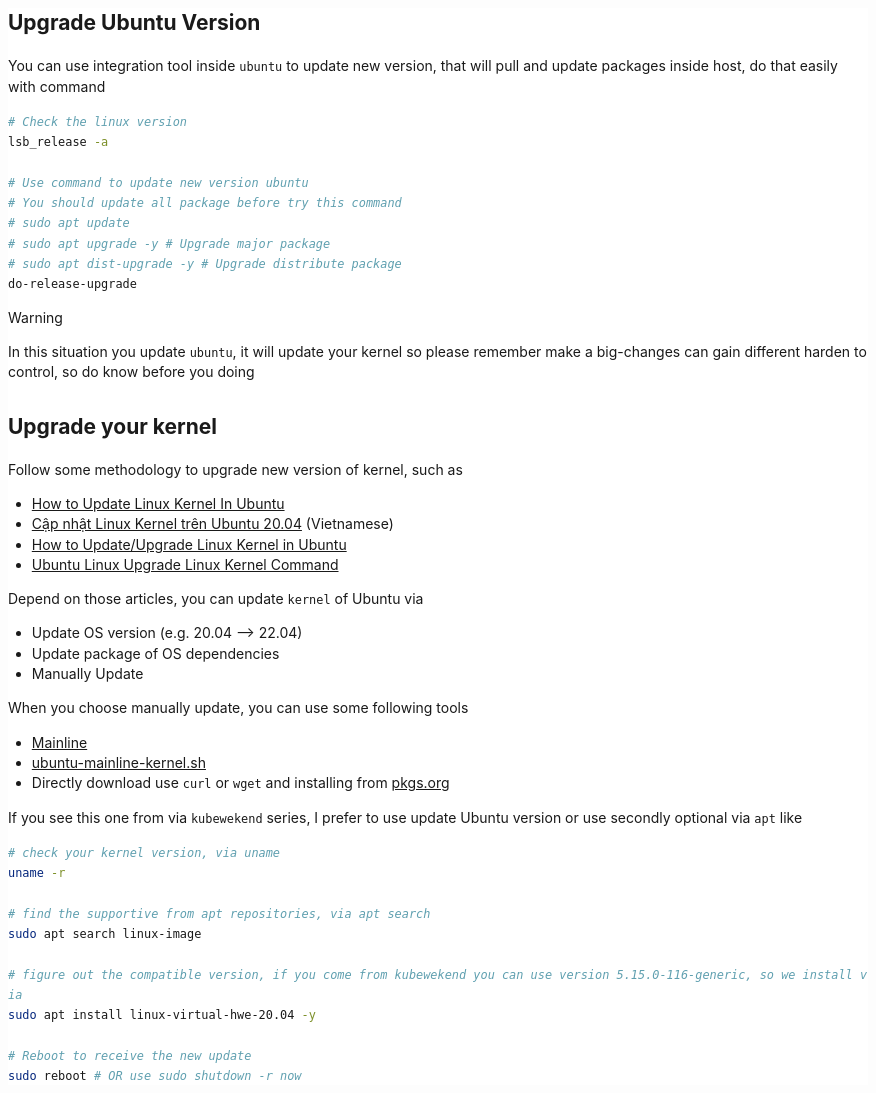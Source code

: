 ## Upgrade Ubuntu Version

You can use integration tool inside `ubuntu` to update new version, that will pull and update packages inside host, do that easily with command

```bash
# Check the linux version
lsb_release -a

# Use command to update new version ubuntu
# You should update all package before try this command
# sudo apt update
# sudo apt upgrade -y # Upgrade major package
# sudo apt dist-upgrade -y # Upgrade distribute package
do-release-upgrade
```

>[!warning]
>In this situation you update `ubuntu`, it will update your kernel so please remember make a big-changes can gain different harden to control, so do know before you doing

## Upgrade your kernel

Follow some methodology to upgrade new version of kernel, such as

- [How to Update Linux Kernel In Ubuntu](https://phoenixnap.com/kb/how-to-update-kernel-ubuntu)
- [Cập nhật Linux Kernel trên Ubuntu 20.04](https://thuanbui.me/cap-nhat-linux-kernel-tren-ubuntu-20-04/) (Vietnamese)
- [How to Update/Upgrade Linux Kernel in Ubuntu](https://www.dedicatedcore.com/blog/update-linux-kernel-ubuntu/)
- [Ubuntu Linux Upgrade Linux Kernel Command](https://www.cyberciti.biz/faq/howto-upgrading-the-ubuntu-linux-kernel/)

Depend on those articles, you can update `kernel` of Ubuntu via

- Update OS version (e.g. 20.04 --> 22.04)
- Update package of OS dependencies
- Manually Update

When you choose manually update, you can use some following tools

- [Mainline](https://github.com/bkw777/mainline)
- [ubuntu-mainline-kernel.sh](https://github.com/pimlie/ubuntu-mainline-kernel.sh)
- Directly download use `curl` or `wget` and installing from [pkgs.org](https://pkgs.org/)

If you see this one from via `kubewekend` series, I prefer to use update Ubuntu version or use secondly optional via `apt` like

```bash
# check your kernel version, via uname
uname -r

# find the supportive from apt repositories, via apt search
sudo apt search linux-image

# figure out the compatible version, if you come from kubewekend you can use version 5.15.0-116-generic, so we install via
sudo apt install linux-virtual-hwe-20.04 -y

# Reboot to receive the new update
sudo reboot # OR use sudo shutdown -r now
```

